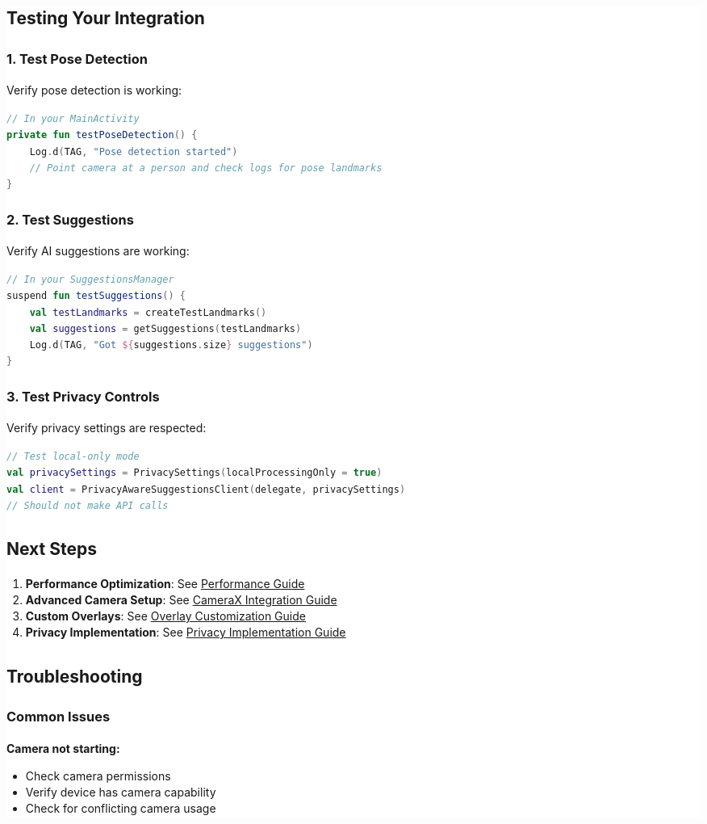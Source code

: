 ## Testing Your Integration

### 1. Test Pose Detection

Verify pose detection is working:

```kotlin
// In your MainActivity
private fun testPoseDetection() {
    Log.d(TAG, "Pose detection started")
    // Point camera at a person and check logs for pose landmarks
}
```

### 2. Test Suggestions

Verify AI suggestions are working:

```kotlin
// In your SuggestionsManager
suspend fun testSuggestions() {
    val testLandmarks = createTestLandmarks()
    val suggestions = getSuggestions(testLandmarks)
    Log.d(TAG, "Got ${suggestions.size} suggestions")
}
```

### 3. Test Privacy Controls

Verify privacy settings are respected:

```kotlin
// Test local-only mode
val privacySettings = PrivacySettings(localProcessingOnly = true)
val client = PrivacyAwareSuggestionsClient(delegate, privacySettings)
// Should not make API calls
```

## Next Steps

1. **Performance Optimization**: See [Performance Guide](performance-optimization.md)
2. **Advanced Camera Setup**: See [CameraX Integration Guide](camerax-integration.md)
3. **Custom Overlays**: See [Overlay Customization Guide](overlay-customization.md)
4. **Privacy Implementation**: See [Privacy Implementation Guide](privacy-implementation.md)

## Troubleshooting

### Common Issues

**Camera not starting:**
- Check camera permissions
- Verify device has camera capability
- Check for conflicting camera usage

